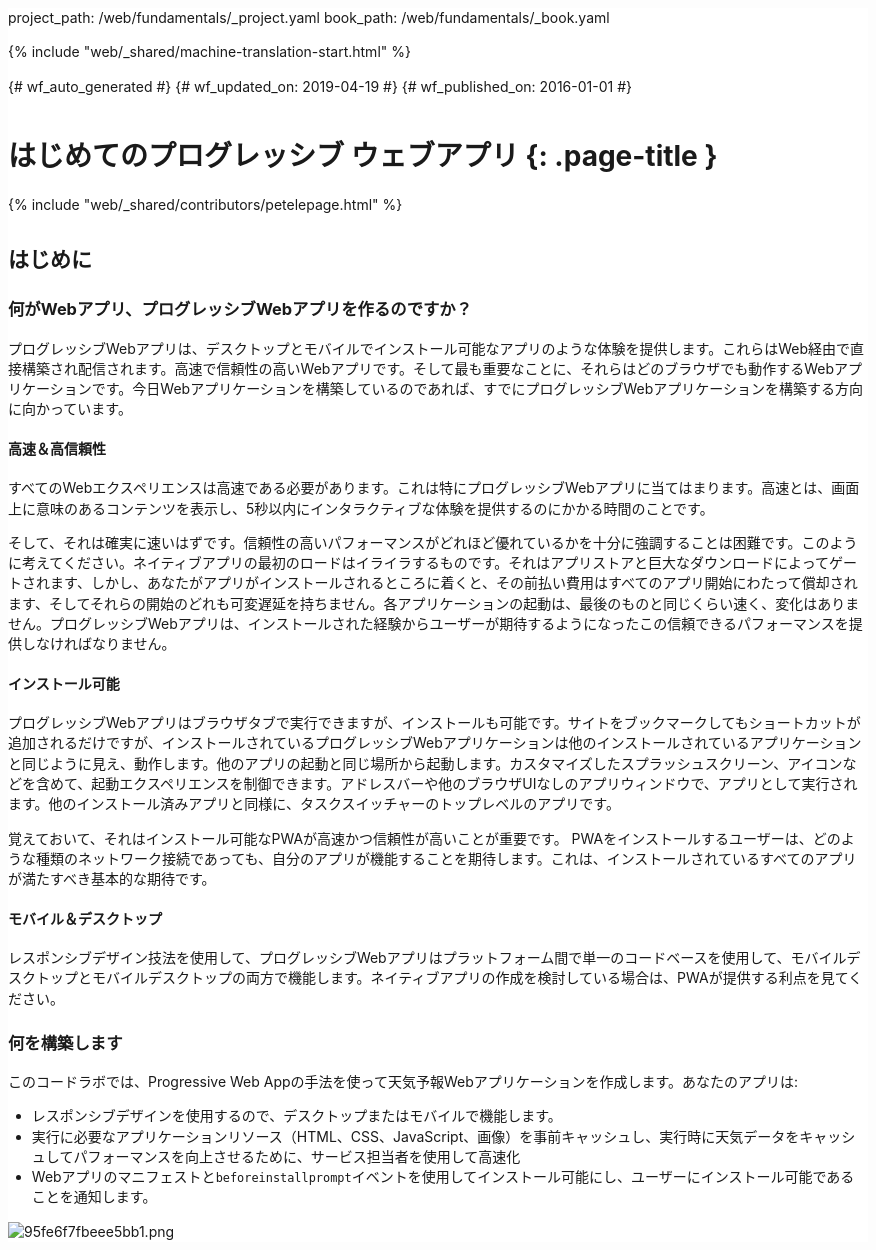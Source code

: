 project_path: /web/fundamentals/_project.yaml
book_path: /web/fundamentals/_book.yaml

{% include "web/_shared/machine-translation-start.html" %}

{# wf_auto_generated #}
{# wf_updated_on: 2019-04-19 #}
{# wf_published_on: 2016-01-01 #}

# はじめてのプログレッシブ ウェブアプリ {: .page-title }

{% include "web/_shared/contributors/petelepage.html" %}

## はじめに

### 何がWebアプリ、プログレッシブWebアプリを作るのですか？

プログレッシブWebアプリは、デスクトップとモバイルでインストール可能なアプリのような体験を提供します。これらはWeb経由で直接構築され配信されます。高速で信頼性の高いWebアプリです。そして最も重要なことに、それらはどのブラウザでも動作するWebアプリケーションです。今日Webアプリケーションを構築しているのであれば、すでにプログレッシブWebアプリケーションを構築する方向に向かっています。

#### 高速＆高信頼性

すべてのWebエクスペリエンスは高速である必要があります。これは特にプログレッシブWebアプリに当てはまります。高速とは、画面上に意味のあるコンテンツを表示し、5秒以内にインタラクティブな体験を提供するのにかかる時間のことです。

そして、それは確実に速いはずです。信頼性の高いパフォーマンスがどれほど優れているかを十分に強調することは困難です。このように考えてください。ネイティブアプリの最初のロードはイライラするものです。それはアプリストアと巨大なダウンロードによってゲートされます、しかし、あなたがアプリがインストールされるところに着くと、その前払い費用はすべてのアプリ開始にわたって償却されます、そしてそれらの開始のどれも可変遅延を持ちません。各アプリケーションの起動は、最後のものと同じくらい速く、変化はありません。プログレッシブWebアプリは、インストールされた経験からユーザーが期待するようになったこの信頼できるパフォーマンスを提供しなければなりません。

#### インストール可能

プログレッシブWebアプリはブラウザタブで実行できますが、インストールも可能です。サイトをブックマークしてもショートカットが追加されるだけですが、インストールされているプログレッシブWebアプリケーションは他のインストールされているアプリケーションと同じように見え、動作します。他のアプリの起動と同じ場所から起動します。カスタマイズしたスプラッシュスクリーン、アイコンなどを含めて、起動エクスペリエンスを制御できます。アドレスバーや他のブラウザUIなしのアプリウィンドウで、アプリとして実行されます。他のインストール済みアプリと同様に、タスクスイッチャーのトップレベルのアプリです。

覚えておいて、それはインストール可能なPWAが高速かつ信頼性が高いことが重要です。 PWAをインストールするユーザーは、どのような種類のネットワーク接続であっても、自分のアプリが機能することを期待します。これは、インストールされているすべてのアプリが満たすべき基本的な期待です。

#### モバイル＆デスクトップ

レスポンシブデザイン技法を使用して、プログレッシブWebアプリはプラットフォーム間で単一のコードベースを使用して、モバイルデスクトップとモバイルデスクトップの両方で機能します。ネイティブアプリの作成を検討している場合は、PWAが提供する利点を見てください。

### 何を構築します

このコードラボでは、Progressive Web Appの手法を使って天気予報Webアプリケーションを作成します。あなたのアプリは:

* レスポンシブデザインを使用するので、デスクトップまたはモバイルで機能します。
* 実行に必要なアプリケーションリソース（HTML、CSS、JavaScript、画像）を事前キャッシュし、実行時に天気データをキャッシュしてパフォーマンスを向上させるために、サービス担当者を使用して高速化
* Webアプリのマニフェストと`beforeinstallprompt`イベントを使用してインストール可能にし、ユーザーにインストール可能であることを通知します。

![95fe6f7fbeee5bb1.png](img/95fe6f7fbeee5bb1.png)
